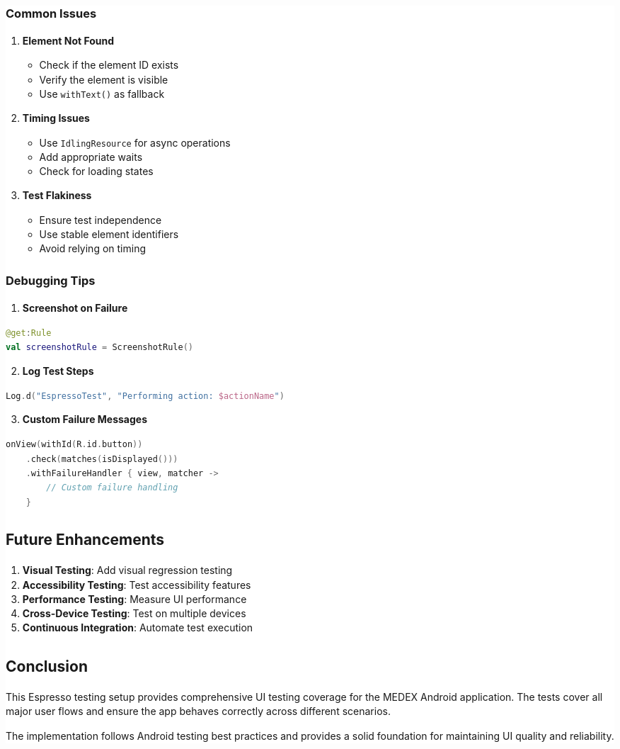 ### Common Issues

1. **Element Not Found**
   - Check if the element ID exists
   - Verify the element is visible
   - Use `withText()` as fallback

2. **Timing Issues**
   - Use `IdlingResource` for async operations
   - Add appropriate waits
   - Check for loading states

3. **Test Flakiness**
   - Ensure test independence
   - Use stable element identifiers
   - Avoid relying on timing

### Debugging Tips

1. **Screenshot on Failure**
```kotlin
@get:Rule
val screenshotRule = ScreenshotRule()
```

2. **Log Test Steps**
```kotlin
Log.d("EspressoTest", "Performing action: $actionName")
```

3. **Custom Failure Messages**
```kotlin
onView(withId(R.id.button))
    .check(matches(isDisplayed()))
    .withFailureHandler { view, matcher ->
        // Custom failure handling
    }
```

## Future Enhancements

1. **Visual Testing**: Add visual regression testing
2. **Accessibility Testing**: Test accessibility features
3. **Performance Testing**: Measure UI performance
4. **Cross-Device Testing**: Test on multiple devices
5. **Continuous Integration**: Automate test execution

## Conclusion

This Espresso testing setup provides comprehensive UI testing coverage for the MEDEX Android application. The tests cover all major user flows and ensure the app behaves correctly across different scenarios.

The implementation follows Android testing best practices and provides a solid foundation for maintaining UI quality and reliability. 